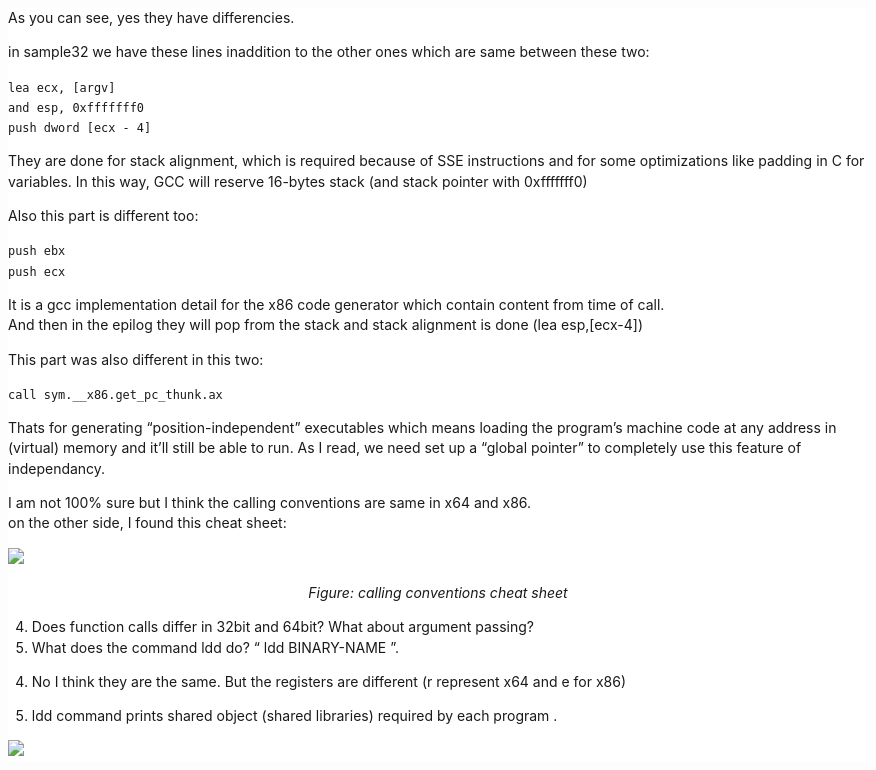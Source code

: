 <span>As you can see, yes they have differencies.</span>

<span>in sample32 we have these lines inaddition to the other ones which
are same between these two:</span>

    lea ecx, [argv]
    and esp, 0xfffffff0
    push dword [ecx - 4]

<span>They are done for stack alignment, which is required because of
SSE instructions and for some optimizations like padding in C for
variables. In this way, GCC will reserve 16-bytes stack (and stack
pointer with 0xfffffff0)</span>

<span>Also this part is different too:</span>

    push ebx
    push ecx

<span>It is a gcc implementation detail for the x86 code generator which
contain content from time of call.</span>  
<span>And then in the epilog they will pop from the stack and stack
alignment is done (lea esp,\[ecx-4\])</span>

<span>This part was also different in this two:</span>

    call sym.__x86.get_pc_thunk.ax

<span>Thats for generating “position-independent” executables which
means loading the program’s machine code at any address in (virtual)
memory and it’ll still be able to run. As I read, we need set up a
“global pointer” to completely use this feature of
independancy.</span>

<span>I am not 100% sure but I think the calling conventions are same in
x64 and x86.</span>  
<span>on the other side, I found this cheat sheet:</span>

![](https://i.imgur.com/niewnjs.png)  
<p align = "center">
  <i>Figure: calling conventions cheat sheet</i>
 </p>

<div class="alert alert-info">

4.  <span>Does function calls differ in 32bit and 64bit? What about
    argument passing?</span>
5.  <span>What does the command ldd do? “ ldd BINARY-NAME ”.</span>

</div>

4.  <span>No I think they are the same. But the registers are different
    (r represent x64 and e for x86)</span>

5.  <span>ldd command prints shared object (shared libraries) required
    by each program .</span>

![](https://i.imgur.com/2SDY7mF.png)
